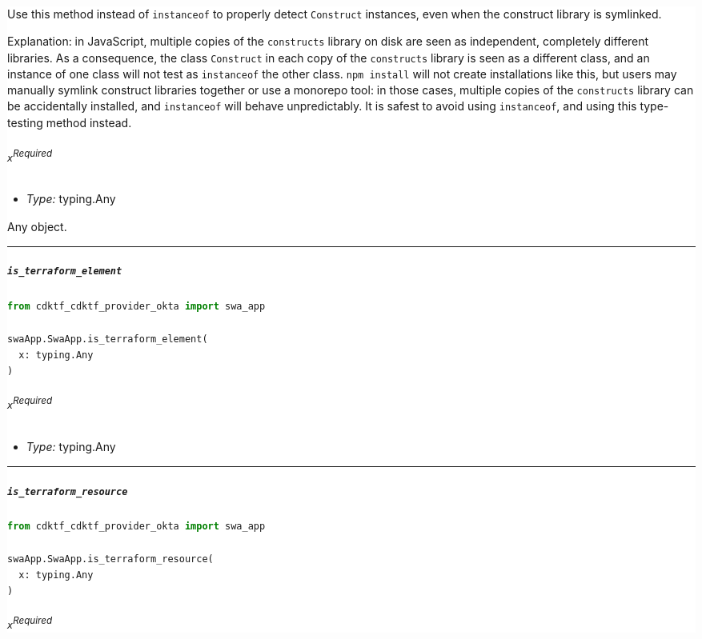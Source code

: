 Use this method instead of `instanceof` to properly detect `Construct`
instances, even when the construct library is symlinked.

Explanation: in JavaScript, multiple copies of the `constructs` library on
disk are seen as independent, completely different libraries. As a
consequence, the class `Construct` in each copy of the `constructs` library
is seen as a different class, and an instance of one class will not test as
`instanceof` the other class. `npm install` will not create installations
like this, but users may manually symlink construct libraries together or
use a monorepo tool: in those cases, multiple copies of the `constructs`
library can be accidentally installed, and `instanceof` will behave
unpredictably. It is safest to avoid using `instanceof`, and using
this type-testing method instead.

###### `x`<sup>Required</sup> <a name="x" id="@cdktf/provider-okta.swaApp.SwaApp.isConstruct.parameter.x"></a>

- *Type:* typing.Any

Any object.

---

##### `is_terraform_element` <a name="is_terraform_element" id="@cdktf/provider-okta.swaApp.SwaApp.isTerraformElement"></a>

```python
from cdktf_cdktf_provider_okta import swa_app

swaApp.SwaApp.is_terraform_element(
  x: typing.Any
)
```

###### `x`<sup>Required</sup> <a name="x" id="@cdktf/provider-okta.swaApp.SwaApp.isTerraformElement.parameter.x"></a>

- *Type:* typing.Any

---

##### `is_terraform_resource` <a name="is_terraform_resource" id="@cdktf/provider-okta.swaApp.SwaApp.isTerraformResource"></a>

```python
from cdktf_cdktf_provider_okta import swa_app

swaApp.SwaApp.is_terraform_resource(
  x: typing.Any
)
```

###### `x`<sup>Required</sup> <a name="x" id="@cdktf/provider-okta.swaApp.SwaApp.isTerraformResource.parameter.x"></a>
